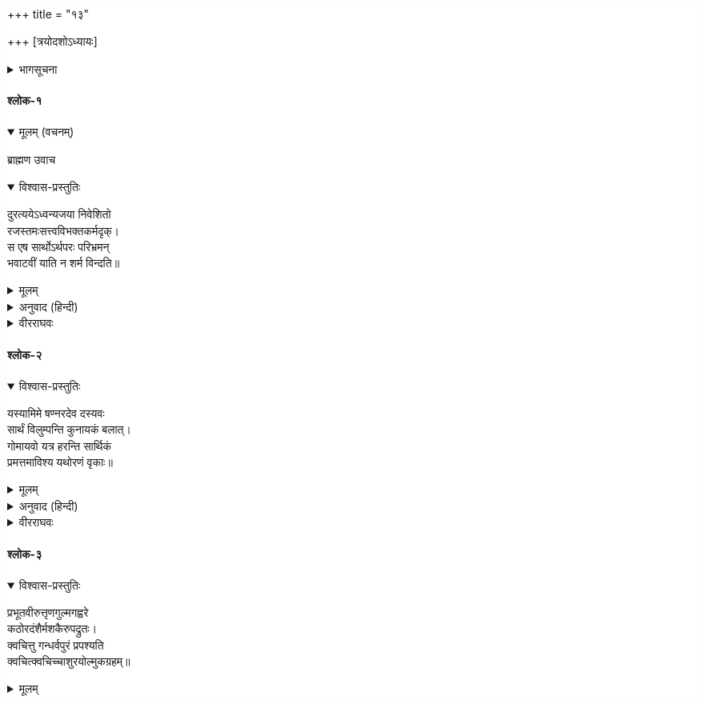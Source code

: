 +++
title = "१३"

+++
[त्रयोदशोऽध्यायः]



<details><summary>भागसूचना</summary></details>

#### श्लोक-१


<details open><summary>मूलम् (वचनम्)</summary>

ब्राह्मण उवाच
</details>

<details open><summary>विश्वास-प्रस्तुतिः</summary>

दुरत्ययेऽध्वन्यजया निवेशितो  
रजस्तमःसत्त्वविभक्तकर्मदृक्।  
स एष सार्थोऽर्थपरः परिभ्रमन्  
भवाटवीं याति न शर्म विन्दति॥
</details>

<details><summary>मूलम्</summary></details>

<details><summary>अनुवाद (हिन्दी)</summary></details>

<details><summary>वीरराघवः</summary></details>

#### श्लोक-२


<details open><summary>विश्वास-प्रस्तुतिः</summary>

यस्यामिमे षण्नरदेव दस्यवः  
सार्थं विलुम्पन्ति कुनायकं बलात्।  
गोमायवो यत्र हरन्ति सार्थिकं  
प्रमत्तमाविश्य यथोरणं वृकाः॥
</details>

<details><summary>मूलम्</summary></details>

<details><summary>अनुवाद (हिन्दी)</summary></details>

<details><summary>वीरराघवः</summary></details>

#### श्लोक-३


<details open><summary>विश्वास-प्रस्तुतिः</summary>

प्रभूतवीरुत्तृणगुल्मगह्वरे  
कठोरदंशैर्मशकैरुपद्रुतः।  
क्वचित्तु गन्धर्वपुरं प्रपश्यति  
क्वचित्क्वचिच्चाशुरयोल्मुकग्रहम्॥
</details>

<details><summary>मूलम्</summary></details>
